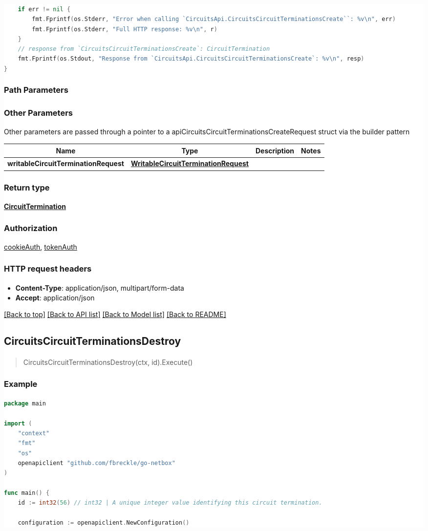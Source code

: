 ```go
    if err != nil {
        fmt.Fprintf(os.Stderr, "Error when calling `CircuitsApi.CircuitsCircuitTerminationsCreate``: %v\n", err)
        fmt.Fprintf(os.Stderr, "Full HTTP response: %v\n", r)
    }
    // response from `CircuitsCircuitTerminationsCreate`: CircuitTermination
    fmt.Fprintf(os.Stdout, "Response from `CircuitsApi.CircuitsCircuitTerminationsCreate`: %v\n", resp)
}
```

### Path Parameters



### Other Parameters

Other parameters are passed through a pointer to a apiCircuitsCircuitTerminationsCreateRequest struct via the builder pattern


Name | Type | Description  | Notes
------------- | ------------- | ------------- | -------------
 **writableCircuitTerminationRequest** | [**WritableCircuitTerminationRequest**](WritableCircuitTerminationRequest.md) |  | 

### Return type

[**CircuitTermination**](CircuitTermination.md)

### Authorization

[cookieAuth](../README.md#cookieAuth), [tokenAuth](../README.md#tokenAuth)

### HTTP request headers

- **Content-Type**: application/json, multipart/form-data
- **Accept**: application/json

[[Back to top]](#) [[Back to API list]](../README.md#documentation-for-api-endpoints)
[[Back to Model list]](../README.md#documentation-for-models)
[[Back to README]](../README.md)


## CircuitsCircuitTerminationsDestroy

> CircuitsCircuitTerminationsDestroy(ctx, id).Execute()





### Example

```go
package main

import (
    "context"
    "fmt"
    "os"
    openapiclient "github.com/fbreckle/go-netbox"
)

func main() {
    id := int32(56) // int32 | A unique integer value identifying this circuit termination.

    configuration := openapiclient.NewConfiguration()
```